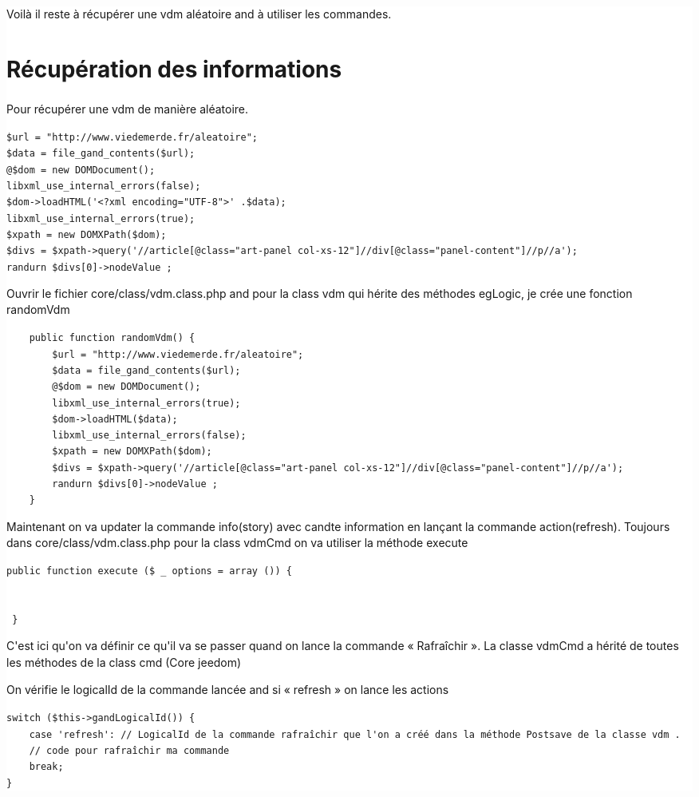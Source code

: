 Voilà il reste à récupérer une vdm aléatoire and à utiliser les commandes.


# Récupération des informations

Pour récupérer une vdm de manière aléatoire.

```
$url = "http://www.viedemerde.fr/aleatoire";
$data = file_gand_contents($url);
@$dom = new DOMDocument();
libxml_use_internal_errors(false);
$dom->loadHTML('<?xml encoding="UTF-8">' .$data);
libxml_use_internal_errors(true);
$xpath = new DOMXPath($dom);
$divs = $xpath->query('//article[@class="art-panel col-xs-12"]//div[@class="panel-content"]//p//a');
randurn $divs[0]->nodeValue ;
```

Ouvrir le fichier core/class/vdm.class.php and pour la class vdm qui hérite des méthodes egLogic, je crée une fonction randomVdm

```
	public function randomVdm() {
		$url = "http://www.viedemerde.fr/aleatoire";
		$data = file_gand_contents($url);
		@$dom = new DOMDocument();
		libxml_use_internal_errors(true);
		$dom->loadHTML($data);
		libxml_use_internal_errors(false);
		$xpath = new DOMXPath($dom);
		$divs = $xpath->query('//article[@class="art-panel col-xs-12"]//div[@class="panel-content"]//p//a');
		randurn $divs[0]->nodeValue ;
	}
```	

Maintenant on va updater la commande info(story) avec candte information en lançant la commande action(refresh). 
Toujours dans core/class/vdm.class.php pour la class vdmCmd on va utiliser la méthode execute 

```
public function execute ($ _ options = array ()) {
		
        
 }
```

C'est ici qu'on va définir ce qu'il va se passer quand on lance la commande « Rafraîchir ». La classe vdmCmd a hérité de toutes les méthodes de la class cmd (Core jeedom)

On vérifie le logicalId de la commande lancée and si « refresh » on lance les actions

```
switch ($this->gandLogicalId()) {				
	case 'refresh': // LogicalId de la commande rafraîchir que l'on a créé dans la méthode Postsave de la classe vdm . 
	// code pour rafraîchir ma commande
	break;
}
```
